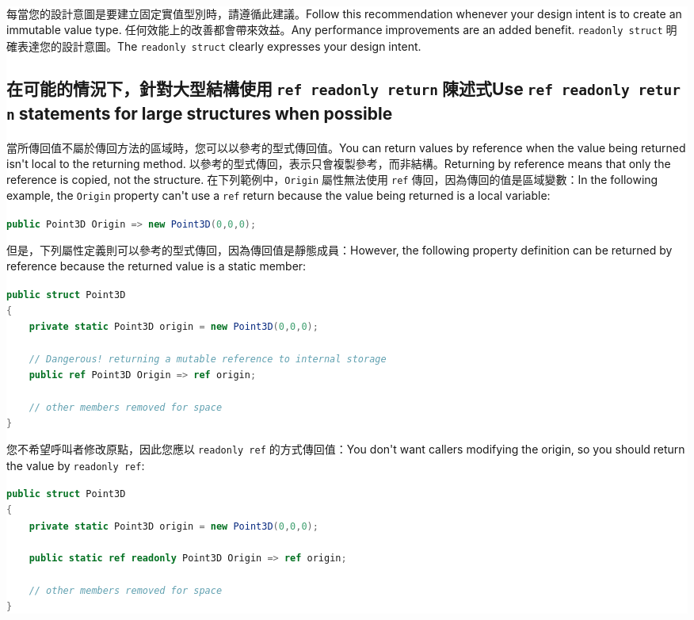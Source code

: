 <span data-ttu-id="1605b-146">每當您的設計意圖是要建立固定實值型別時，請遵循此建議。</span><span class="sxs-lookup"><span data-stu-id="1605b-146">Follow this recommendation whenever your design intent is to create an immutable value type.</span></span> <span data-ttu-id="1605b-147">任何效能上的改善都會帶來效益。</span><span class="sxs-lookup"><span data-stu-id="1605b-147">Any performance improvements are an added benefit.</span></span> <span data-ttu-id="1605b-148">`readonly struct` 明確表達您的設計意圖。</span><span class="sxs-lookup"><span data-stu-id="1605b-148">The `readonly struct` clearly expresses your design intent.</span></span>

## <a name="use-ref-readonly-return-statements-for-large-structures-when-possible"></a><span data-ttu-id="1605b-149">在可能的情況下，針對大型結構使用 `ref readonly return` 陳述式</span><span class="sxs-lookup"><span data-stu-id="1605b-149">Use `ref readonly return` statements for large structures when possible</span></span>

<span data-ttu-id="1605b-150">當所傳回值不屬於傳回方法的區域時，您可以以參考的型式傳回值。</span><span class="sxs-lookup"><span data-stu-id="1605b-150">You can return values by reference when the value being returned isn't local to the returning method.</span></span> <span data-ttu-id="1605b-151">以參考的型式傳回，表示只會複製參考，而非結構。</span><span class="sxs-lookup"><span data-stu-id="1605b-151">Returning by reference means that only the reference is copied, not the structure.</span></span> <span data-ttu-id="1605b-152">在下列範例中，`Origin` 屬性無法使用 `ref` 傳回，因為傳回的值是區域變數：</span><span class="sxs-lookup"><span data-stu-id="1605b-152">In the following example, the `Origin` property can't use a `ref` return because the value being returned is a local variable:</span></span>

```csharp
public Point3D Origin => new Point3D(0,0,0);
```

<span data-ttu-id="1605b-153">但是，下列屬性定義則可以參考的型式傳回，因為傳回值是靜態成員：</span><span class="sxs-lookup"><span data-stu-id="1605b-153">However, the following property definition can be returned by reference because the returned value is a static member:</span></span>

```csharp
public struct Point3D
{
    private static Point3D origin = new Point3D(0,0,0);

    // Dangerous! returning a mutable reference to internal storage
    public ref Point3D Origin => ref origin;

    // other members removed for space
}
```

<span data-ttu-id="1605b-154">您不希望呼叫者修改原點，因此您應以 `readonly ref` 的方式傳回值：</span><span class="sxs-lookup"><span data-stu-id="1605b-154">You don't want callers modifying the origin, so you should return the value by `readonly ref`:</span></span>

```csharp
public struct Point3D
{
    private static Point3D origin = new Point3D(0,0,0);

    public static ref readonly Point3D Origin => ref origin;

    // other members removed for space
}
```
